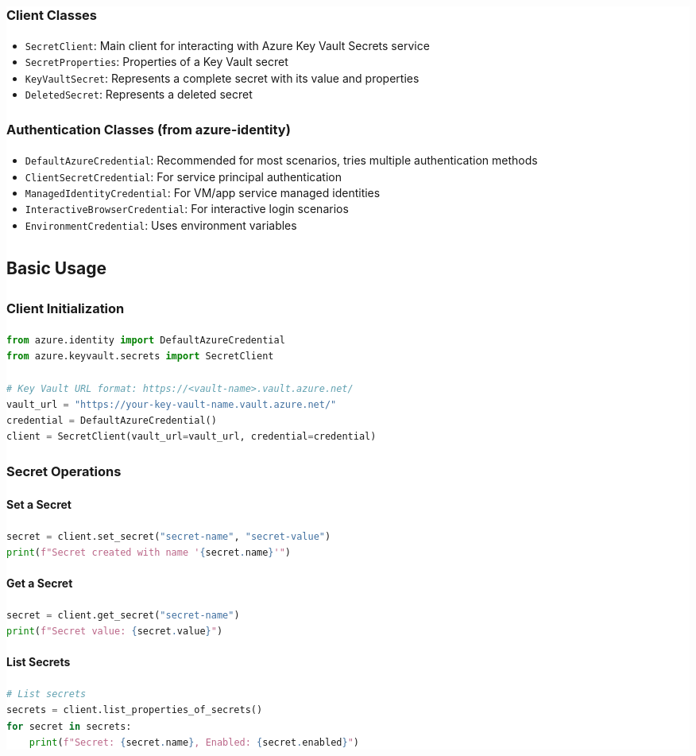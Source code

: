 ### Client Classes

- `SecretClient`: Main client for interacting with Azure Key Vault Secrets service
- `SecretProperties`: Properties of a Key Vault secret
- `KeyVaultSecret`: Represents a complete secret with its value and properties
- `DeletedSecret`: Represents a deleted secret

### Authentication Classes (from azure-identity)

- `DefaultAzureCredential`: Recommended for most scenarios, tries multiple authentication methods
- `ClientSecretCredential`: For service principal authentication
- `ManagedIdentityCredential`: For VM/app service managed identities
- `InteractiveBrowserCredential`: For interactive login scenarios
- `EnvironmentCredential`: Uses environment variables

## Basic Usage

### Client Initialization

```python
from azure.identity import DefaultAzureCredential
from azure.keyvault.secrets import SecretClient

# Key Vault URL format: https://<vault-name>.vault.azure.net/
vault_url = "https://your-key-vault-name.vault.azure.net/"
credential = DefaultAzureCredential()
client = SecretClient(vault_url=vault_url, credential=credential)
```

### Secret Operations

#### Set a Secret

```python
secret = client.set_secret("secret-name", "secret-value")
print(f"Secret created with name '{secret.name}'")
```

#### Get a Secret

```python
secret = client.get_secret("secret-name")
print(f"Secret value: {secret.value}")
```

#### List Secrets

```python
# List secrets
secrets = client.list_properties_of_secrets()
for secret in secrets:
    print(f"Secret: {secret.name}, Enabled: {secret.enabled}")
```
